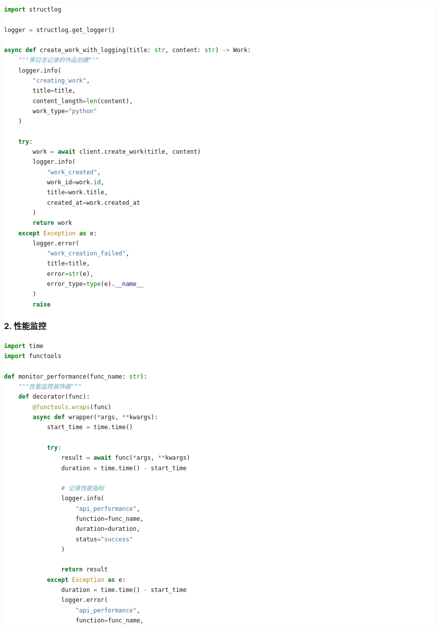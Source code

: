 ```python
import structlog

logger = structlog.get_logger()

async def create_work_with_logging(title: str, content: str) -> Work:
    """带日志记录的作品创建"""
    logger.info(
        "creating_work",
        title=title,
        content_length=len(content),
        work_type="python"
    )
    
    try:
        work = await client.create_work(title, content)
        logger.info(
            "work_created",
            work_id=work.id,
            title=work.title,
            created_at=work.created_at
        )
        return work
    except Exception as e:
        logger.error(
            "work_creation_failed",
            title=title,
            error=str(e),
            error_type=type(e).__name__
        )
        raise
```

### 2. 性能监控

```python
import time
import functools

def monitor_performance(func_name: str):
    """性能监控装饰器"""
    def decorator(func):
        @functools.wraps(func)
        async def wrapper(*args, **kwargs):
            start_time = time.time()
            
            try:
                result = await func(*args, **kwargs)
                duration = time.time() - start_time
                
                # 记录性能指标
                logger.info(
                    "api_performance",
                    function=func_name,
                    duration=duration,
                    status="success"
                )
                
                return result
            except Exception as e:
                duration = time.time() - start_time
                logger.error(
                    "api_performance",
                    function=func_name,
```